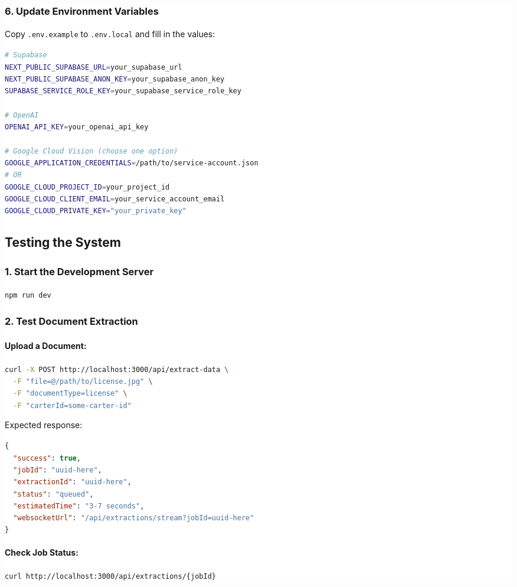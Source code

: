 ### 6. Update Environment Variables

Copy `.env.example` to `.env.local` and fill in the values:

```bash
# Supabase
NEXT_PUBLIC_SUPABASE_URL=your_supabase_url
NEXT_PUBLIC_SUPABASE_ANON_KEY=your_supabase_anon_key
SUPABASE_SERVICE_ROLE_KEY=your_supabase_service_role_key

# OpenAI
OPENAI_API_KEY=your_openai_api_key

# Google Cloud Vision (choose one option)
GOOGLE_APPLICATION_CREDENTIALS=/path/to/service-account.json
# OR
GOOGLE_CLOUD_PROJECT_ID=your_project_id
GOOGLE_CLOUD_CLIENT_EMAIL=your_service_account_email
GOOGLE_CLOUD_PRIVATE_KEY="your_private_key"
```

## Testing the System

### 1. Start the Development Server
```bash
npm run dev
```

### 2. Test Document Extraction

#### Upload a Document:
```bash
curl -X POST http://localhost:3000/api/extract-data \
  -F "file=@/path/to/license.jpg" \
  -F "documentType=license" \
  -F "carterId=some-carter-id"
```

Expected response:
```json
{
  "success": true,
  "jobId": "uuid-here",
  "extractionId": "uuid-here",
  "status": "queued",
  "estimatedTime": "3-7 seconds",
  "websocketUrl": "/api/extractions/stream?jobId=uuid-here"
}
```

#### Check Job Status:
```bash
curl http://localhost:3000/api/extractions/{jobId}
```
